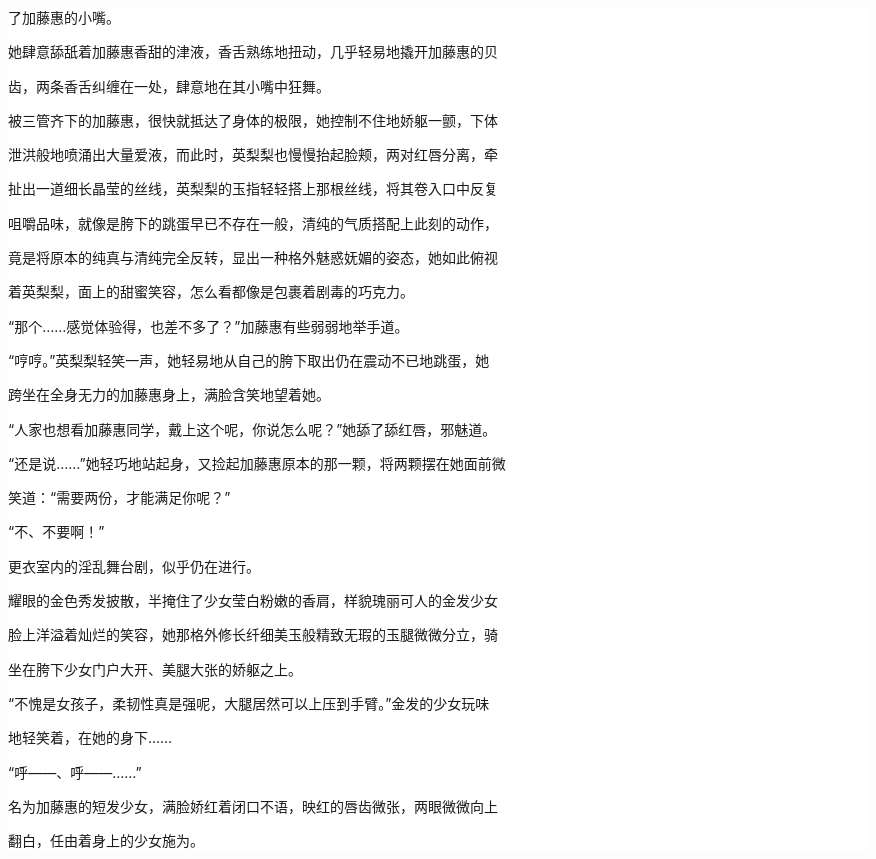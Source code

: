 了加藤惠的小嘴。



她肆意舔舐着加藤惠香甜的津液，香舌熟练地扭动，几乎轻易地撬开加藤惠的贝

齿，两条香舌纠缠在一处，肆意地在其小嘴中狂舞。



被三管齐下的加藤惠，很快就抵达了身体的极限，她控制不住地娇躯一颤，下体

泄洪般地喷涌出大量爱液，而此时，英梨梨也慢慢抬起脸颊，两对红唇分离，牵

扯出一道细长晶莹的丝线，英梨梨的玉指轻轻搭上那根丝线，将其卷入口中反复

咀嚼品味，就像是胯下的跳蛋早已不存在一般，清纯的气质搭配上此刻的动作，

竟是将原本的纯真与清纯完全反转，显出一种格外魅惑妩媚的姿态，她如此俯视

着英梨梨，面上的甜蜜笑容，怎么看都像是包裹着剧毒的巧克力。

“那个……感觉体验得，也差不多了？”加藤惠有些弱弱地举手道。



“哼哼。”英梨梨轻笑一声，她轻易地从自己的胯下取出仍在震动不已地跳蛋，她

跨坐在全身无力的加藤惠身上，满脸含笑地望着她。



“人家也想看加藤惠同学，戴上这个呢，你说怎么呢？”她舔了舔红唇，邪魅道。





“还是说……”她轻巧地站起身，又捡起加藤惠原本的那一颗，将两颗摆在她面前微

笑道：“需要两份，才能满足你呢？”



“不、不要啊！”



更衣室内的淫乱舞台剧，似乎仍在进行。

耀眼的金色秀发披散，半掩住了少女莹白粉嫩的香肩，样貌瑰丽可人的金发少女

脸上洋溢着灿烂的笑容，她那格外修长纤细美玉般精致无瑕的玉腿微微分立，骑

坐在胯下少女门户大开、美腿大张的娇躯之上。



“不愧是女孩子，柔韧性真是强呢，大腿居然可以上压到手臂。”金发的少女玩味

地轻笑着，在她的身下……



“呼——、呼——……”



名为加藤惠的短发少女，满脸娇红着闭口不语，映红的唇齿微张，两眼微微向上

翻白，任由着身上的少女施为。
